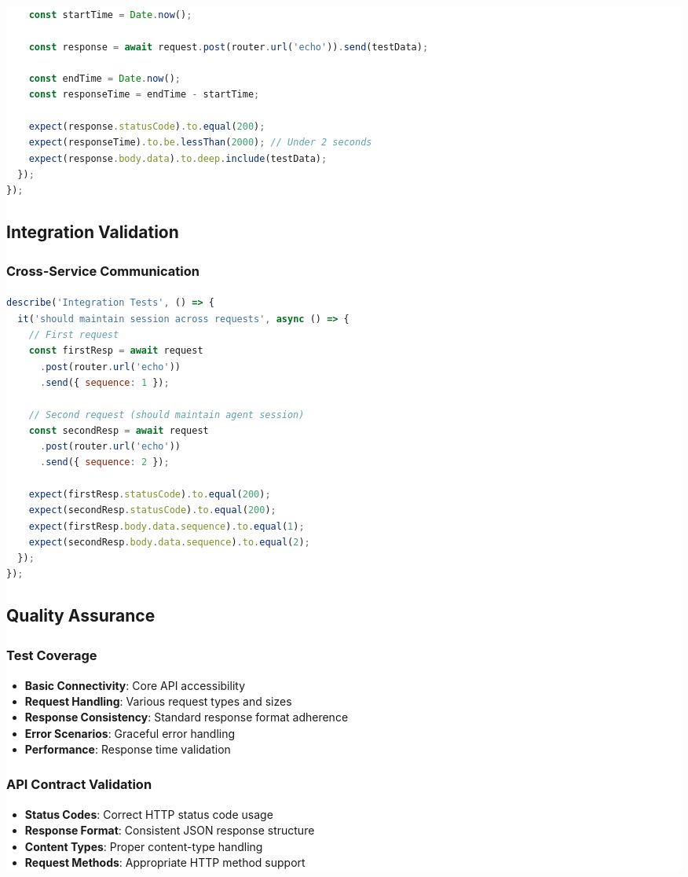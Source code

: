 ```javascript
    const startTime = Date.now();
    
    const response = await request.post(router.url('echo')).send(testData);
    
    const endTime = Date.now();
    const responseTime = endTime - startTime;
    
    expect(response.statusCode).to.equal(200);
    expect(responseTime).to.be.lessThan(2000); // Under 2 seconds
    expect(response.body.data).to.deep.include(testData);
  });
});
```

## Integration Validation

### Cross-Service Communication
```javascript
describe('Integration Tests', () => {
  it('should maintain session across requests', async () => {
    // First request
    const firstResp = await request
      .post(router.url('echo'))
      .send({ sequence: 1 });
    
    // Second request (should maintain agent session)
    const secondResp = await request
      .post(router.url('echo'))
      .send({ sequence: 2 });
    
    expect(firstResp.statusCode).to.equal(200);
    expect(secondResp.statusCode).to.equal(200);
    expect(firstResp.body.data.sequence).to.equal(1);
    expect(secondResp.body.data.sequence).to.equal(2);
  });
});
```

## Quality Assurance

### Test Coverage
- **Basic Connectivity**: Core API accessibility
- **Request Handling**: Various request types and sizes
- **Response Consistency**: Standard response format adherence
- **Error Scenarios**: Graceful error handling
- **Performance**: Response time validation

### API Contract Validation
- **Status Codes**: Correct HTTP status code usage
- **Response Format**: Consistent JSON response structure
- **Content Types**: Proper content-type handling
- **Request Methods**: Appropriate HTTP method support
